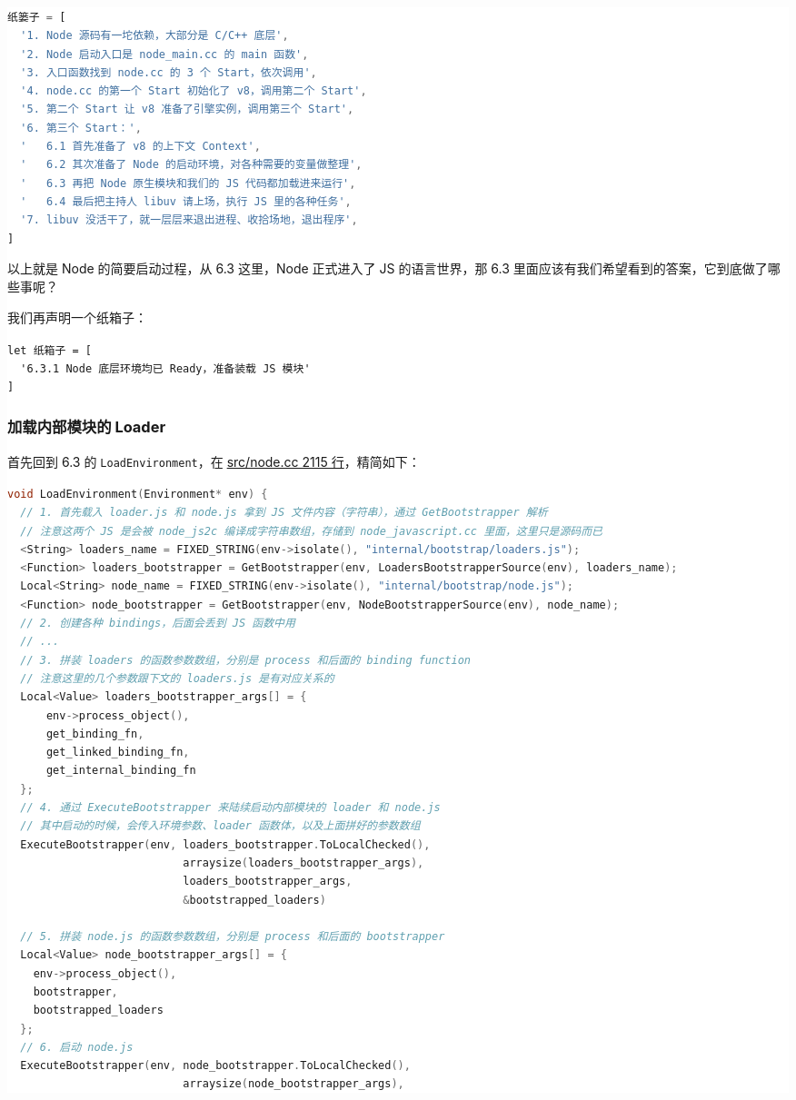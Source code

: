 ```javascript
纸篓子 = [
  '1. Node 源码有一坨依赖，大部分是 C/C++ 底层',
  '2. Node 启动入口是 node_main.cc 的 main 函数',
  '3. 入口函数找到 node.cc 的 3 个 Start，依次调用',
  '4. node.cc 的第一个 Start 初始化了 v8，调用第二个 Start',
  '5. 第二个 Start 让 v8 准备了引擎实例，调用第三个 Start',
  '6. 第三个 Start：',
  '   6.1 首先准备了 v8 的上下文 Context',
  '   6.2 其次准备了 Node 的启动环境，对各种需要的变量做整理',
  '   6.3 再把 Node 原生模块和我们的 JS 代码都加载进来运行',
  '   6.4 最后把主持人 libuv 请上场，执行 JS 里的各种任务',
  '7. libuv 没活干了，就一层层来退出进程、收拾场地，退出程序',
]
```

以上就是 Node 的简要启动过程，从 6.3 这里，Node 正式进入了 JS 的语言世界，那 6.3 里面应该有我们希望看到的答案，它到底做了哪些事呢？

我们再声明一个纸箱子：

```
let 纸箱子 = [
  '6.3.1 Node 底层环境均已 Ready，准备装载 JS 模块'
]
```

### 加载内部模块的 Loader

首先回到 6.3 的 `LoadEnvironment`，在 [src/node.cc 2115 行](https://github.com/nodejs/node/blob/v10.x/src/node.cc#L2115)，精简如下：


```C++
void LoadEnvironment(Environment* env) {
  // 1. 首先载入 loader.js 和 node.js 拿到 JS 文件内容（字符串），通过 GetBootstrapper 解析
  // 注意这两个 JS 是会被 node_js2c 编译成字符串数组，存储到 node_javascript.cc 里面，这里只是源码而已
  <String> loaders_name = FIXED_STRING(env->isolate(), "internal/bootstrap/loaders.js");
  <Function> loaders_bootstrapper = GetBootstrapper(env, LoadersBootstrapperSource(env), loaders_name);
  Local<String> node_name = FIXED_STRING(env->isolate(), "internal/bootstrap/node.js");
  <Function> node_bootstrapper = GetBootstrapper(env, NodeBootstrapperSource(env), node_name);
  // 2. 创建各种 bindings，后面会丢到 JS 函数中用
  // ...
  // 3. 拼装 loaders 的函数参数数组，分别是 process 和后面的 binding function
  // 注意这里的几个参数跟下文的 loaders.js 是有对应关系的
  Local<Value> loaders_bootstrapper_args[] = {
      env->process_object(),
      get_binding_fn,
      get_linked_binding_fn,
      get_internal_binding_fn
  };
  // 4. 通过 ExecuteBootstrapper 来陆续启动内部模块的 loader 和 node.js
  // 其中启动的时候，会传入环境参数、loader 函数体，以及上面拼好的参数数组
  ExecuteBootstrapper(env, loaders_bootstrapper.ToLocalChecked(),
                           arraysize(loaders_bootstrapper_args),
                           loaders_bootstrapper_args,
                           &bootstrapped_loaders)
  
  // 5. 拼装 node.js 的函数参数数组，分别是 process 和后面的 bootstrapper
  Local<Value> node_bootstrapper_args[] = {
    env->process_object(),
    bootstrapper,
    bootstrapped_loaders
  };
  // 6. 启动 node.js
  ExecuteBootstrapper(env, node_bootstrapper.ToLocalChecked(),
                           arraysize(node_bootstrapper_args),
```